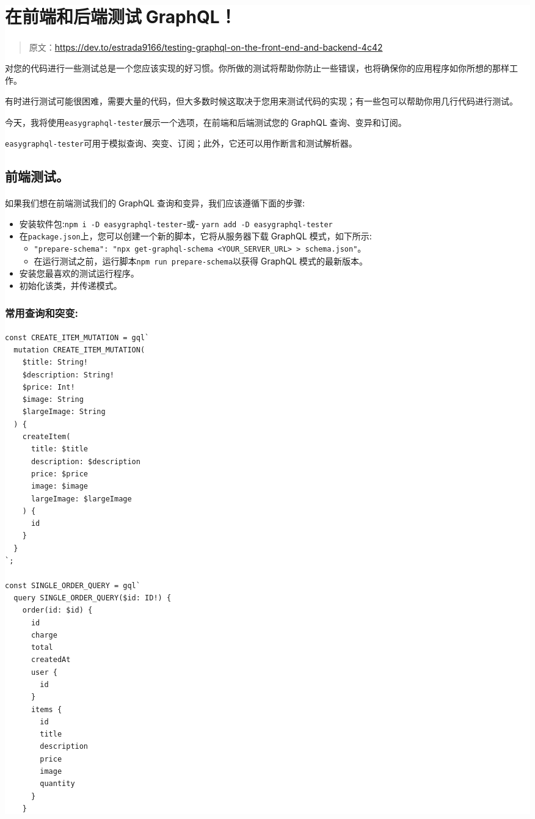 # 在前端和后端测试 GraphQL！

> 原文：<https://dev.to/estrada9166/testing-graphql-on-the-front-end-and-backend-4c42>

对您的代码进行一些测试总是一个您应该实现的好习惯。你所做的测试将帮助你防止一些错误，也将确保你的应用程序如你所想的那样工作。

有时进行测试可能很困难，需要大量的代码，但大多数时候这取决于您用来测试代码的实现；有一些包可以帮助你用几行代码进行测试。

今天，我将使用`easygraphql-tester`展示一个选项，在前端和后端测试您的 GraphQL 查询、变异和订阅。

`easygraphql-tester`可用于模拟查询、突变、订阅；此外，它还可以用作断言和测试解析器。

## 前端测试。

如果我们想在前端测试我们的 GraphQL 查询和变异，我们应该遵循下面的步骤:

*   安装软件包:`npm i -D easygraphql-tester`-或- `yarn add -D easygraphql-tester`
*   在`package.json`上，您可以创建一个新的脚本，它将从服务器下载 GraphQL 模式，如下所示:
    *   `"prepare-schema": "npx get-graphql-schema <YOUR_SERVER_URL> > schema.json"`。
    *   在运行测试之前，运行脚本`npm run prepare-schema`以获得 GraphQL 模式的最新版本。
*   安装您最喜欢的测试运行程序。
*   初始化该类，并传递模式。

### 常用查询和突变:

```
const CREATE_ITEM_MUTATION = gql`
  mutation CREATE_ITEM_MUTATION(
    $title: String!
    $description: String!
    $price: Int!
    $image: String
    $largeImage: String
  ) {
    createItem(
      title: $title
      description: $description
      price: $price
      image: $image
      largeImage: $largeImage
    ) {
      id
    }
  }
`;

const SINGLE_ORDER_QUERY = gql`
  query SINGLE_ORDER_QUERY($id: ID!) {
    order(id: $id) {
      id
      charge
      total
      createdAt
      user {
        id
      }
      items {
        id
        title
        description
        price
        image
        quantity
      }
    }
```